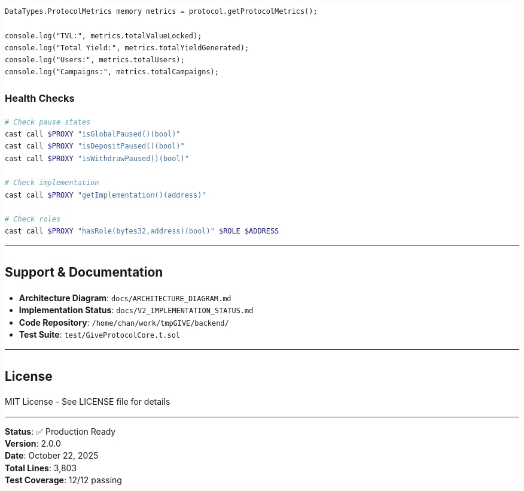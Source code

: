 ```solidity
DataTypes.ProtocolMetrics memory metrics = protocol.getProtocolMetrics();

console.log("TVL:", metrics.totalValueLocked);
console.log("Total Yield:", metrics.totalYieldGenerated);
console.log("Users:", metrics.totalUsers);
console.log("Campaigns:", metrics.totalCampaigns);
```

### Health Checks

```bash
# Check pause states
cast call $PROXY "isGlobalPaused()(bool)"
cast call $PROXY "isDepositPaused()(bool)"
cast call $PROXY "isWithdrawPaused()(bool)"

# Check implementation
cast call $PROXY "getImplementation()(address)"

# Check roles
cast call $PROXY "hasRole(bytes32,address)(bool)" $ROLE $ADDRESS
```

---

## Support & Documentation

- **Architecture Diagram**: `docs/ARCHITECTURE_DIAGRAM.md`
- **Implementation Status**: `docs/V2_IMPLEMENTATION_STATUS.md`
- **Code Repository**: `/home/chan/work/tmpGIVE/backend/`
- **Test Suite**: `test/GiveProtocolCore.t.sol`

---

## License

MIT License - See LICENSE file for details

---

**Status**: ✅ Production Ready  
**Version**: 2.0.0  
**Date**: October 22, 2025  
**Total Lines**: 3,803  
**Test Coverage**: 12/12 passing
